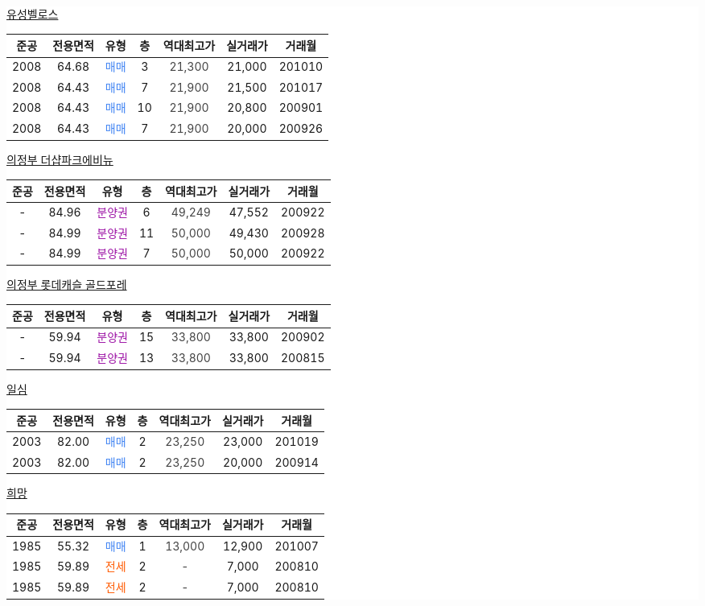 [유성벨로스](https://search.naver.com/search.naver?query=%EA%B2%BD%EA%B8%B0%EB%8F%84+%EC%9D%98%EC%A0%95%EB%B6%80%EC%8B%9C+%EA%B0%80%EB%8A%A5%EB%8F%99+%EC%9C%A0%EC%84%B1%EB%B2%A8%EB%A1%9C%EC%8A%A4)

|준공|전용면적|유형|층|역대최고가|실거래가|거래월|
|:---:|:---:|:---:|:---:|:---:|:---:|:---:|
|2008|64.68|<span style="color:#4285f3">매매</span>|3|<span style="color:#444444">21,300</span>|21,000|201010|
|2008|64.43|<span style="color:#4285f3">매매</span>|7|<span style="color:#444444">21,900</span>|21,500|201017|
|2008|64.43|<span style="color:#4285f3">매매</span>|10|<span style="color:#444444">21,900</span>|20,800|200901|
|2008|64.43|<span style="color:#4285f3">매매</span>|7|<span style="color:#444444">21,900</span>|20,000|200926|

[의정부 더샵파크에비뉴](https://search.naver.com/search.naver?query=%EA%B2%BD%EA%B8%B0%EB%8F%84+%EC%9D%98%EC%A0%95%EB%B6%80%EC%8B%9C+%EA%B0%80%EB%8A%A5%EB%8F%99+%EC%9D%98%EC%A0%95%EB%B6%80+%EB%8D%94%EC%83%B5%ED%8C%8C%ED%81%AC%EC%97%90%EB%B9%84%EB%89%B4)

|준공|전용면적|유형|층|역대최고가|실거래가|거래월|
|:---:|:---:|:---:|:---:|:---:|:---:|:---:|
|-|84.96|<span style="color:#9C11A5">분양권</span>|6|<span style="color:#444444">49,249</span>|47,552|200922|
|-|84.99|<span style="color:#9C11A5">분양권</span>|11|<span style="color:#444444">50,000</span>|49,430|200928|
|-|84.99|<span style="color:#9C11A5">분양권</span>|7|<span style="color:#444444">50,000</span>|50,000|200922|

[의정부 롯데캐슬 골드포레](https://search.naver.com/search.naver?query=%EA%B2%BD%EA%B8%B0%EB%8F%84+%EC%9D%98%EC%A0%95%EB%B6%80%EC%8B%9C+%EA%B0%80%EB%8A%A5%EB%8F%99+%EC%9D%98%EC%A0%95%EB%B6%80+%EB%A1%AF%EB%8D%B0%EC%BA%90%EC%8A%AC+%EA%B3%A8%EB%93%9C%ED%8F%AC%EB%A0%88)

|준공|전용면적|유형|층|역대최고가|실거래가|거래월|
|:---:|:---:|:---:|:---:|:---:|:---:|:---:|
|-|59.94|<span style="color:#9C11A5">분양권</span>|15|<span style="color:#444444">33,800</span>|33,800|200902|
|-|59.94|<span style="color:#9C11A5">분양권</span>|13|<span style="color:#444444">33,800</span>|33,800|200815|

[일심](https://search.naver.com/search.naver?query=%EA%B2%BD%EA%B8%B0%EB%8F%84+%EC%9D%98%EC%A0%95%EB%B6%80%EC%8B%9C+%EA%B0%80%EB%8A%A5%EB%8F%99+%EC%9D%BC%EC%8B%AC)

|준공|전용면적|유형|층|역대최고가|실거래가|거래월|
|:---:|:---:|:---:|:---:|:---:|:---:|:---:|
|2003|82.00|<span style="color:#4285f3">매매</span>|2|<span style="color:#444444">23,250</span>|23,000|201019|
|2003|82.00|<span style="color:#4285f3">매매</span>|2|<span style="color:#444444">23,250</span>|20,000|200914|

[희망](https://search.naver.com/search.naver?query=%EA%B2%BD%EA%B8%B0%EB%8F%84+%EC%9D%98%EC%A0%95%EB%B6%80%EC%8B%9C+%EA%B0%80%EB%8A%A5%EB%8F%99+%ED%9D%AC%EB%A7%9D)

|준공|전용면적|유형|층|역대최고가|실거래가|거래월|
|:---:|:---:|:---:|:---:|:---:|:---:|:---:|
|1985|55.32|<span style="color:#4285f3">매매</span>|1|<span style="color:#444444">13,000</span>|12,900|201007|
|1985|59.89|<span style="color:#ff5a00">전세</span>|2|<span style="color:#444444">-</span>|7,000|200810|
|1985|59.89|<span style="color:#ff5a00">전세</span>|2|<span style="color:#444444">-</span>|7,000|200810|
